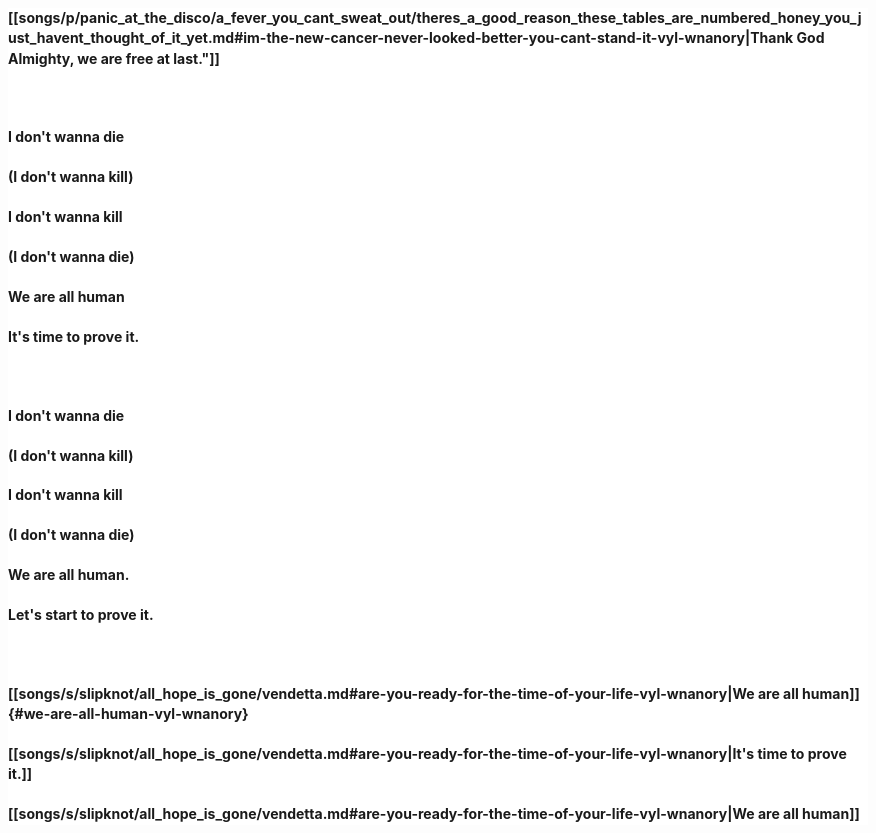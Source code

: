 #### [[songs/p/panic_at_the_disco/a_fever_you_cant_sweat_out/theres_a_good_reason_these_tables_are_numbered_honey_you_just_havent_thought_of_it_yet.md#im-the-new-cancer-never-looked-better-you-cant-stand-it-vyl-wnanory|Thank God Almighty, we are free at last."]]
&nbsp;
#### I don't wanna die
#### (I don't wanna kill)
#### I don't wanna kill
#### (I don't wanna die)
#### We are all human
#### It's time to prove it.
&nbsp;
#### I don't wanna die
#### (I don't wanna kill)
#### I don't wanna kill
#### (I don't wanna die)
#### We are all human.
#### Let's start to prove it.
&nbsp;
#### [[songs/s/slipknot/all_hope_is_gone/vendetta.md#are-you-ready-for-the-time-of-your-life-vyl-wnanory|We are all human]] {#we-are-all-human-vyl-wnanory}
#### [[songs/s/slipknot/all_hope_is_gone/vendetta.md#are-you-ready-for-the-time-of-your-life-vyl-wnanory|It's time to prove it.]]
#### [[songs/s/slipknot/all_hope_is_gone/vendetta.md#are-you-ready-for-the-time-of-your-life-vyl-wnanory|We are all human]]
